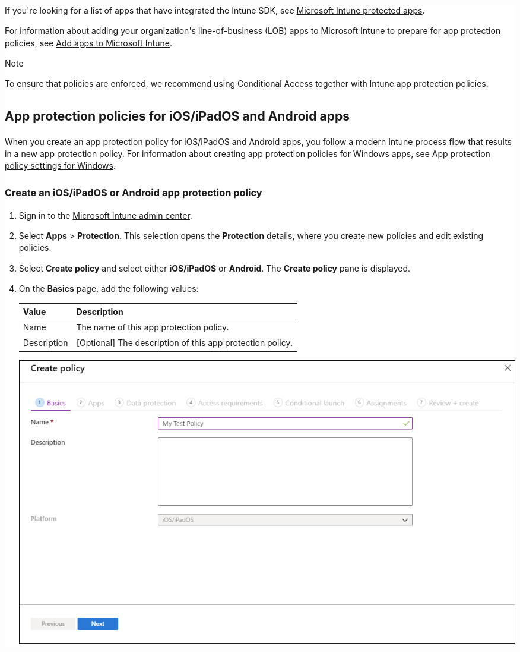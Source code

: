 If you're looking for a list of apps that have integrated the Intune SDK, see [Microsoft Intune protected apps](apps-supported-intune-apps.md).

For information about adding your organization's line-of-business (LOB) apps to Microsoft Intune to prepare for app protection policies, see [Add apps to Microsoft Intune](apps-add.md).

  > [!NOTE]
  > To ensure that policies are enforced, we recommend using Conditional Access together with Intune app protection policies.

## App protection policies for iOS/iPadOS and Android apps

When you create an app protection policy for iOS/iPadOS and Android apps, you follow a modern Intune process flow that results in a new app protection policy. For information about creating app protection policies for Windows apps, see [App protection policy settings for Windows](../apps/app-protection-policy-settings-windows.md).

### Create an iOS/iPadOS or Android app protection policy

1. Sign in to the [Microsoft Intune admin center](https://go.microsoft.com/fwlink/?linkid=2109431).
2. Select **Apps** > **Protection**. This selection opens the **Protection** details, where you create new policies and edit existing policies.
3. Select **Create policy** and select either **iOS/iPadOS** or **Android**. The **Create policy** pane is displayed.
4. On the **Basics** page, add the following values:

     | Value | Description |
     |:-------------|:-----------------------------------------------|
     | Name | The name of this app protection policy. |
     | Description | [Optional] The description of this app protection policy. |

    ![Screenshot of the Basics page of the Create policy pane](./media/app-protection-policies/app-protection-add-policies-01.png)
